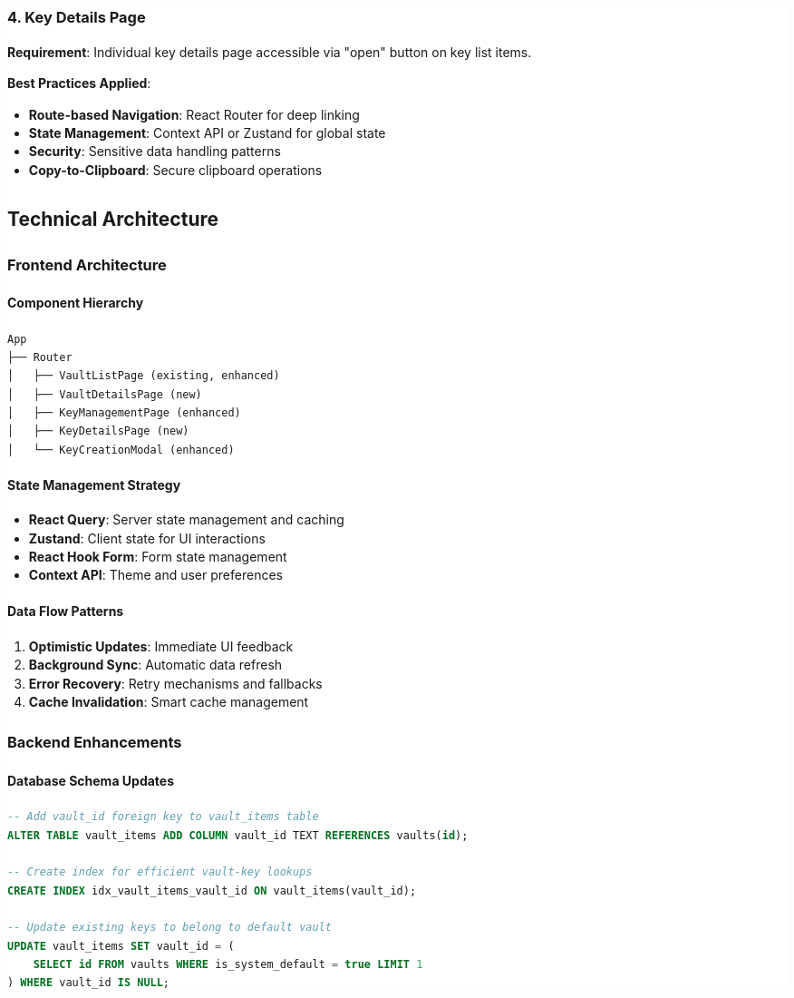 ### 4. Key Details Page
**Requirement**: Individual key details page accessible via "open" button on key list items.

**Best Practices Applied**:
- **Route-based Navigation**: React Router for deep linking
- **State Management**: Context API or Zustand for global state
- **Security**: Sensitive data handling patterns
- **Copy-to-Clipboard**: Secure clipboard operations

## Technical Architecture

### Frontend Architecture

#### Component Hierarchy
```
App
├── Router
│   ├── VaultListPage (existing, enhanced)
│   ├── VaultDetailsPage (new)
│   ├── KeyManagementPage (enhanced)
│   ├── KeyDetailsPage (new)
│   └── KeyCreationModal (enhanced)
```

#### State Management Strategy
- **React Query**: Server state management and caching
- **Zustand**: Client state for UI interactions
- **React Hook Form**: Form state management
- **Context API**: Theme and user preferences

#### Data Flow Patterns
1. **Optimistic Updates**: Immediate UI feedback
2. **Background Sync**: Automatic data refresh
3. **Error Recovery**: Retry mechanisms and fallbacks
4. **Cache Invalidation**: Smart cache management

### Backend Enhancements

#### Database Schema Updates
```sql
-- Add vault_id foreign key to vault_items table
ALTER TABLE vault_items ADD COLUMN vault_id TEXT REFERENCES vaults(id);

-- Create index for efficient vault-key lookups
CREATE INDEX idx_vault_items_vault_id ON vault_items(vault_id);

-- Update existing keys to belong to default vault
UPDATE vault_items SET vault_id = (
    SELECT id FROM vaults WHERE is_system_default = true LIMIT 1
) WHERE vault_id IS NULL;
```

